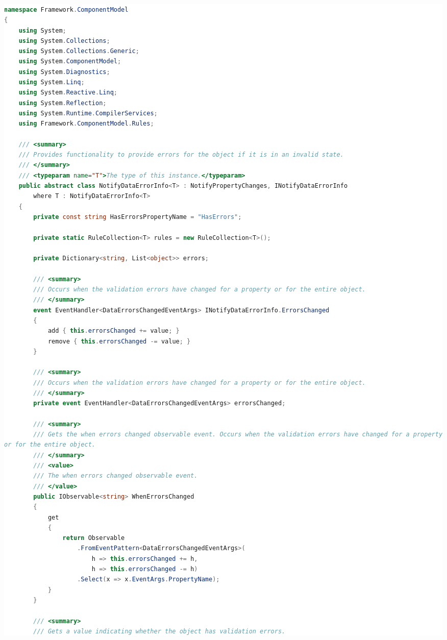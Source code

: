 ```c#
namespace Framework.ComponentModel
{
    using System;
    using System.Collections;
    using System.Collections.Generic;
    using System.ComponentModel;
    using System.Diagnostics;
    using System.Linq;
    using System.Reactive.Linq;
    using System.Reflection;
    using System.Runtime.CompilerServices;
    using Framework.ComponentModel.Rules;

    /// <summary>
    /// Provides functionality to provide errors for the object if it is in an invalid state.
    /// </summary>
    /// <typeparam name="T">The type of this instance.</typeparam>
    public abstract class NotifyDataErrorInfo<T> : NotifyPropertyChanges, INotifyDataErrorInfo
        where T : NotifyDataErrorInfo<T>
    {
        private const string HasErrorsPropertyName = "HasErrors";

        private static RuleCollection<T> rules = new RuleCollection<T>();

        private Dictionary<string, List<object>> errors;

        /// <summary>
        /// Occurs when the validation errors have changed for a property or for the entire object. 
        /// </summary>
        event EventHandler<DataErrorsChangedEventArgs> INotifyDataErrorInfo.ErrorsChanged
        {
            add { this.errorsChanged += value; }
            remove { this.errorsChanged -= value; }
        }

        /// <summary>
        /// Occurs when the validation errors have changed for a property or for the entire object. 
        /// </summary>
        private event EventHandler<DataErrorsChangedEventArgs> errorsChanged;

        /// <summary>
        /// Gets the when errors changed observable event. Occurs when the validation errors have changed for a property or for the entire object. 
        /// </summary>
        /// <value>
        /// The when errors changed observable event.
        /// </value>
        public IObservable<string> WhenErrorsChanged
        {
            get
            {
                return Observable
                    .FromEventPattern<DataErrorsChangedEventArgs>(
                        h => this.errorsChanged += h,
                        h => this.errorsChanged -= h)
                    .Select(x => x.EventArgs.PropertyName);
            }
        }

        /// <summary>
        /// Gets a value indicating whether the object has validation errors. 
```